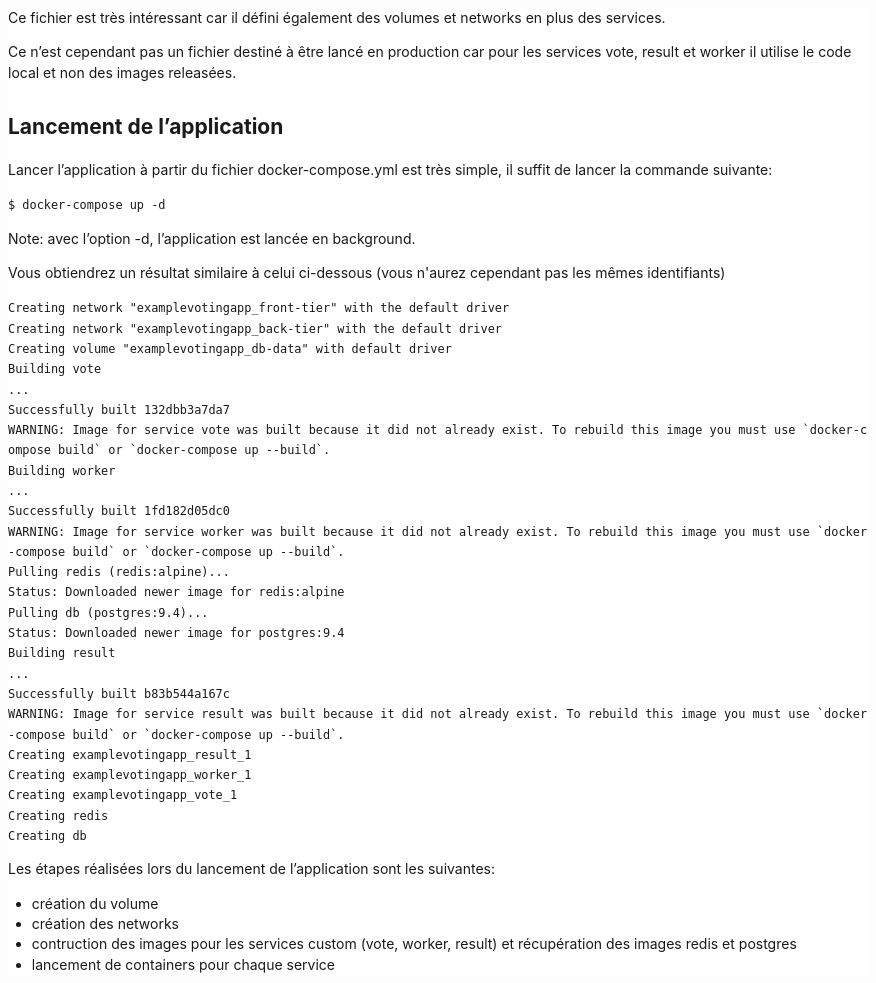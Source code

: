 Ce fichier est très intéressant car il défini également des volumes et networks en plus des services.

Ce n’est cependant pas un fichier destiné à être lancé en production car pour les services vote, result et worker il utilise le code local et non des images releasées.

## Lancement de l’application

Lancer l’application à partir du fichier docker-compose.yml est très simple, il suffit de lancer la commande suivante:

```
$ docker-compose up -d
```

Note: avec l’option -d, l’application est lancée en background.

Vous obtiendrez un résultat similaire à celui ci-dessous (vous n'aurez cependant pas les mêmes identifiants)

```
Creating network "examplevotingapp_front-tier" with the default driver
Creating network "examplevotingapp_back-tier" with the default driver
Creating volume "examplevotingapp_db-data" with default driver
Building vote
...
Successfully built 132dbb3a7da7
WARNING: Image for service vote was built because it did not already exist. To rebuild this image you must use `docker-compose build` or `docker-compose up --build`.
Building worker
...
Successfully built 1fd182d05dc0
WARNING: Image for service worker was built because it did not already exist. To rebuild this image you must use `docker-compose build` or `docker-compose up --build`.
Pulling redis (redis:alpine)...
Status: Downloaded newer image for redis:alpine
Pulling db (postgres:9.4)...
Status: Downloaded newer image for postgres:9.4
Building result
...
Successfully built b83b544a167c
WARNING: Image for service result was built because it did not already exist. To rebuild this image you must use `docker-compose build` or `docker-compose up --build`.
Creating examplevotingapp_result_1
Creating examplevotingapp_worker_1
Creating examplevotingapp_vote_1
Creating redis
Creating db
```

Les étapes réalisées lors du lancement de l’application sont les suivantes:
* création du volume
* création des networks
* contruction des images pour les services custom (vote, worker, result) et récupération des images redis et postgres
* lancement de containers pour chaque service
